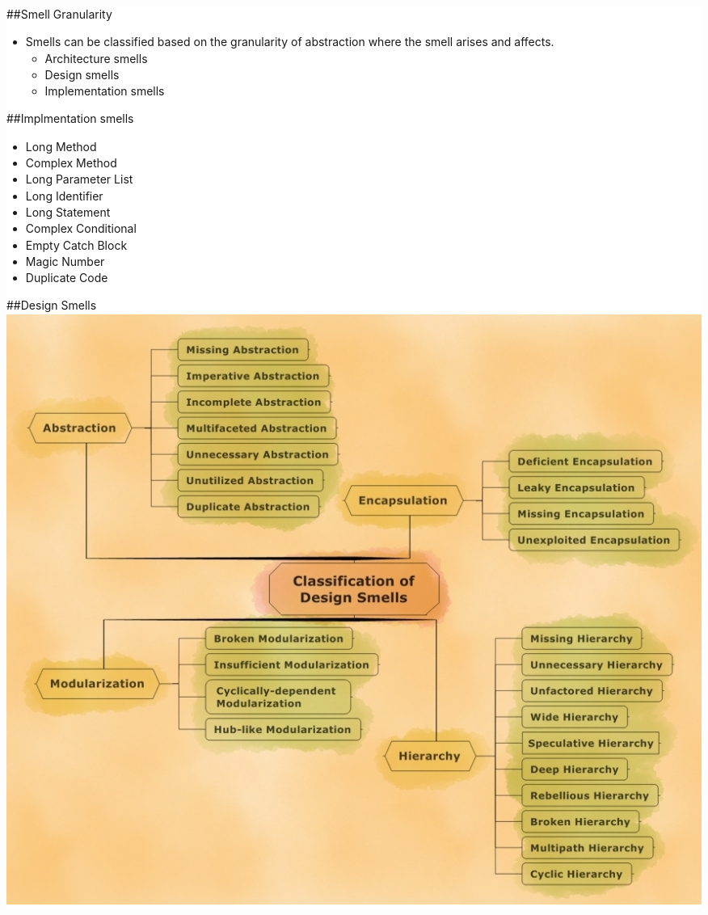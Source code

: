 

##Smell Granularity
* Smells can be classified based on the granularity of abstraction where the smell arises and affects.
  * Architecture smells
  * Design smells
  * Implementation smells



##Implmentation smells
* Long Method
* Complex Method
* Long Parameter List
* Long Identifier
* Long Statement
* Complex Conditional
* Empty Catch Block
* Magic Number
* Duplicate Code


##Design Smells
![](../java/media/designSmells.jpg)
